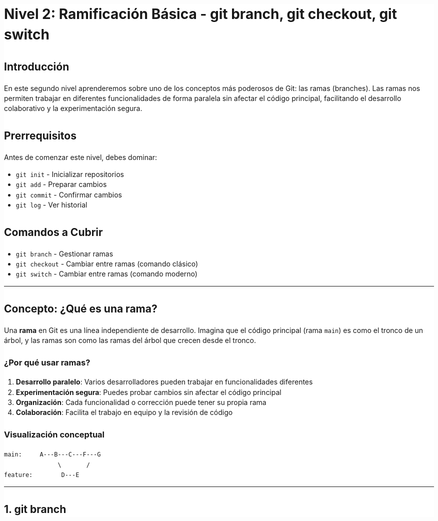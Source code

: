 # Nivel 2: Ramificación Básica - git branch, git checkout, git switch

## Introducción

En este segundo nivel aprenderemos sobre uno de los conceptos más poderosos de Git: las ramas (branches). Las ramas nos permiten trabajar en diferentes funcionalidades de forma paralela sin afectar el código principal, facilitando el desarrollo colaborativo y la experimentación segura.

## Prerrequisitos

Antes de comenzar este nivel, debes dominar:
- `git init` - Inicializar repositorios
- `git add` - Preparar cambios
- `git commit` - Confirmar cambios
- `git log` - Ver historial

## Comandos a Cubrir

- `git branch` - Gestionar ramas
- `git checkout` - Cambiar entre ramas (comando clásico)
- `git switch` - Cambiar entre ramas (comando moderno)

---

## Concepto: ¿Qué es una rama?

Una **rama** en Git es una línea independiente de desarrollo. Imagina que el código principal (rama `main`) es como el tronco de un árbol, y las ramas son como las ramas del árbol que crecen desde el tronco.

### ¿Por qué usar ramas?

1. **Desarrollo paralelo**: Varios desarrolladores pueden trabajar en funcionalidades diferentes
2. **Experimentación segura**: Puedes probar cambios sin afectar el código principal
3. **Organización**: Cada funcionalidad o corrección puede tener su propia rama
4. **Colaboración**: Facilita el trabajo en equipo y la revisión de código

### Visualización conceptual
```
main:     A---B---C---F---G
               \       /
feature:        D---E
```

---

## 1. git branch
